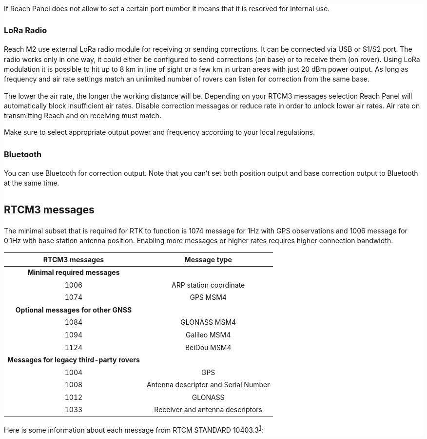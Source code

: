 If Reach Panel does not allow to set a certain port number it means that it is reserved for internal use.

### LoRa Radio
Reach M2 use external LoRa radio module for receiving or sending corrections. It can be connected via USB or S1/S2 port. The radio works only in one way, it could either be configured to send corrections (on base) or to receive them (on rover). Using LoRa modulation it is possible to hit up to 8 km in line of sight or a few km in urban areas with just 20 dBm power output. As long as frequency and air rate settings match an unlimited number of rovers can listen for correction from the same base.

The lower the air rate, the longer the working distance will be. Depending on your RTCM3 messages selection Reach Panel will automatically block insufficient air rates. Disable correction messages or reduce rate in order to unlock lower air rates. Air rate on transmitting Reach and on receiving must match.

Make sure to select appropriate output power and frequency according to your local regulations.

### Bluetooth
You can use Bluetooth for correction output. Note that you can’t set both position output and base correction output to Bluetooth at the same time.

## RTCM3 messages

The minimal subset that is required for RTK to function is 1074 message for 1Hz with GPS observations and 1006 message for 0.1Hz with base station antenna position. Enabling more messages or higher rates requires higher connection bandwidth.

| RTCM3 messages                       | Message type                         |
|:------------------------------------:|:------------------------------------:|
| **Minimal required messages**                                              ||
| 1006                                 | ARP station coordinate               |
| 1074                                 | GPS MSM4                             |
| **Optional messages for other GNSS**                                       ||
| 1084                                 | GLONASS MSM4                         |
| 1094                                 | Galileo MSM4                         |
| 1124                                 | BeiDou MSM4                          |
| **Messages for legacy third-party rovers**                              ||
| 1004                                 | GPS                                  |
| 1008                                 | Antenna descriptor and Serial Number |
| 1012                                 | GLONASS                              |
| 1033                                 | Receiver and antenna descriptors     |

Here is some information about each message from RTCM STANDARD 10403.3<sup>[1](#myfootnote1)</sup>:
